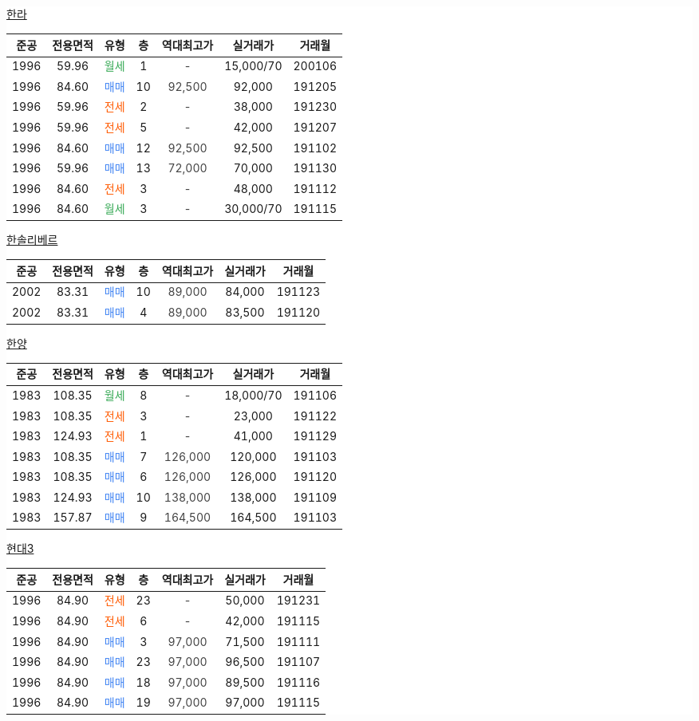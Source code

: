 
[한라](https://search.naver.com/search.naver?query=%EC%84%9C%EC%9A%B8%ED%8A%B9%EB%B3%84%EC%8B%9C+%EA%B4%91%EC%A7%84%EA%B5%AC+%EC%9E%90%EC%96%91%EB%8F%99+%ED%95%9C%EB%9D%BC)

|준공|전용면적|유형|층|역대최고가|실거래가|거래월|
|:---:|:---:|:---:|:---:|:---:|:---:|:---:|
|1996|59.96|<span style="color:#34a853">월세</span>|1|<span style="color:#444444">-</span>|15,000/70|200106|
|1996|84.60|<span style="color:#4285f3">매매</span>|10|<span style="color:#444444">92,500</span>|92,000|191205|
|1996|59.96|<span style="color:#ff5a00">전세</span>|2|<span style="color:#444444">-</span>|38,000|191230|
|1996|59.96|<span style="color:#ff5a00">전세</span>|5|<span style="color:#444444">-</span>|42,000|191207|
|1996|84.60|<span style="color:#4285f3">매매</span>|12|<span style="color:#444444">92,500</span>|92,500|191102|
|1996|59.96|<span style="color:#4285f3">매매</span>|13|<span style="color:#444444">72,000</span>|70,000|191130|
|1996|84.60|<span style="color:#ff5a00">전세</span>|3|<span style="color:#444444">-</span>|48,000|191112|
|1996|84.60|<span style="color:#34a853">월세</span>|3|<span style="color:#444444">-</span>|30,000/70|191115|

[한솔리베르](https://search.naver.com/search.naver?query=%EC%84%9C%EC%9A%B8%ED%8A%B9%EB%B3%84%EC%8B%9C+%EA%B4%91%EC%A7%84%EA%B5%AC+%EC%9E%90%EC%96%91%EB%8F%99+%ED%95%9C%EC%86%94%EB%A6%AC%EB%B2%A0%EB%A5%B4)

|준공|전용면적|유형|층|역대최고가|실거래가|거래월|
|:---:|:---:|:---:|:---:|:---:|:---:|:---:|
|2002|83.31|<span style="color:#4285f3">매매</span>|10|<span style="color:#444444">89,000</span>|84,000|191123|
|2002|83.31|<span style="color:#4285f3">매매</span>|4|<span style="color:#444444">89,000</span>|83,500|191120|

[한양](https://search.naver.com/search.naver?query=%EC%84%9C%EC%9A%B8%ED%8A%B9%EB%B3%84%EC%8B%9C+%EA%B4%91%EC%A7%84%EA%B5%AC+%EC%9E%90%EC%96%91%EB%8F%99+%ED%95%9C%EC%96%91)

|준공|전용면적|유형|층|역대최고가|실거래가|거래월|
|:---:|:---:|:---:|:---:|:---:|:---:|:---:|
|1983|108.35|<span style="color:#34a853">월세</span>|8|<span style="color:#444444">-</span>|18,000/70|191106|
|1983|108.35|<span style="color:#ff5a00">전세</span>|3|<span style="color:#444444">-</span>|23,000|191122|
|1983|124.93|<span style="color:#ff5a00">전세</span>|1|<span style="color:#444444">-</span>|41,000|191129|
|1983|108.35|<span style="color:#4285f3">매매</span>|7|<span style="color:#444444">126,000</span>|120,000|191103|
|1983|108.35|<span style="color:#4285f3">매매</span>|6|<span style="color:#444444">126,000</span>|126,000|191120|
|1983|124.93|<span style="color:#4285f3">매매</span>|10|<span style="color:#444444">138,000</span>|138,000|191109|
|1983|157.87|<span style="color:#4285f3">매매</span>|9|<span style="color:#444444">164,500</span>|164,500|191103|

[현대3](https://search.naver.com/search.naver?query=%EC%84%9C%EC%9A%B8%ED%8A%B9%EB%B3%84%EC%8B%9C+%EA%B4%91%EC%A7%84%EA%B5%AC+%EC%9E%90%EC%96%91%EB%8F%99+%ED%98%84%EB%8C%803)

|준공|전용면적|유형|층|역대최고가|실거래가|거래월|
|:---:|:---:|:---:|:---:|:---:|:---:|:---:|
|1996|84.90|<span style="color:#ff5a00">전세</span>|23|<span style="color:#444444">-</span>|50,000|191231|
|1996|84.90|<span style="color:#ff5a00">전세</span>|6|<span style="color:#444444">-</span>|42,000|191115|
|1996|84.90|<span style="color:#4285f3">매매</span>|3|<span style="color:#444444">97,000</span>|71,500|191111|
|1996|84.90|<span style="color:#4285f3">매매</span>|23|<span style="color:#444444">97,000</span>|96,500|191107|
|1996|84.90|<span style="color:#4285f3">매매</span>|18|<span style="color:#444444">97,000</span>|89,500|191116|
|1996|84.90|<span style="color:#4285f3">매매</span>|19|<span style="color:#444444">97,000</span>|97,000|191115|
